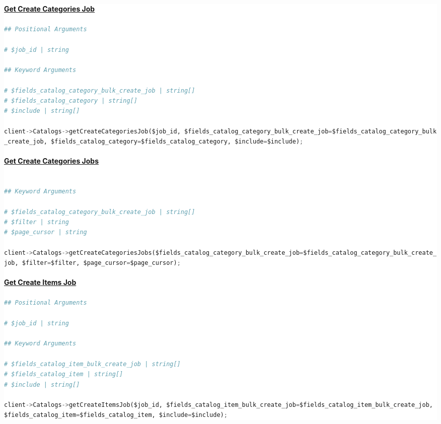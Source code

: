 


#### [Get Create Categories Job](https://developers.klaviyo.com/en/v2022-09-07.pre/reference/get_create_categories_job)

```python
## Positional Arguments

# $job_id | string

## Keyword Arguments

# $fields_catalog_category_bulk_create_job | string[]
# $fields_catalog_category | string[]
# $include | string[]

client->Catalogs->getCreateCategoriesJob($job_id, $fields_catalog_category_bulk_create_job=$fields_catalog_category_bulk_create_job, $fields_catalog_category=$fields_catalog_category, $include=$include);
```




#### [Get Create Categories Jobs](https://developers.klaviyo.com/en/v2022-09-07.pre/reference/get_create_categories_jobs)

```python

## Keyword Arguments

# $fields_catalog_category_bulk_create_job | string[]
# $filter | string
# $page_cursor | string

client->Catalogs->getCreateCategoriesJobs($fields_catalog_category_bulk_create_job=$fields_catalog_category_bulk_create_job, $filter=$filter, $page_cursor=$page_cursor);
```




#### [Get Create Items Job](https://developers.klaviyo.com/en/v2022-09-07.pre/reference/get_create_items_job)

```python
## Positional Arguments

# $job_id | string

## Keyword Arguments

# $fields_catalog_item_bulk_create_job | string[]
# $fields_catalog_item | string[]
# $include | string[]

client->Catalogs->getCreateItemsJob($job_id, $fields_catalog_item_bulk_create_job=$fields_catalog_item_bulk_create_job, $fields_catalog_item=$fields_catalog_item, $include=$include);
```
